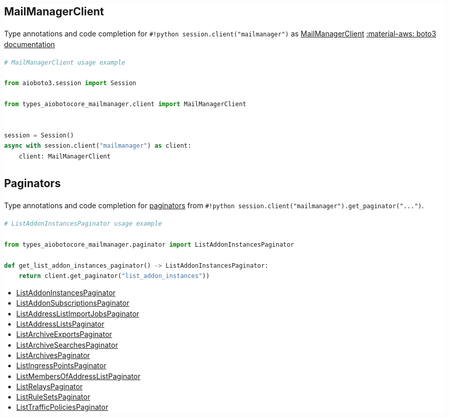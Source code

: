 ## MailManagerClient

Type annotations and code completion for  `#!python session.client("mailmanager")` as [MailManagerClient](./client.md)
[:material-aws: boto3 documentation](https://boto3.amazonaws.com/v1/documentation/api/latest/reference/services/mailmanager.html#MailManager.Client)

```python
# MailManagerClient usage example

from aioboto3.session import Session

from types_aiobotocore_mailmanager.client import MailManagerClient


session = Session()
async with session.client("mailmanager") as client:
    client: MailManagerClient
```


## Paginators

Type annotations and code completion for
[paginators](./paginators.md)
from `#!python session.client("mailmanager").get_paginator("...")`.

```python
# ListAddonInstancesPaginator usage example

from types_aiobotocore_mailmanager.paginator import ListAddonInstancesPaginator

def get_list_addon_instances_paginator() -> ListAddonInstancesPaginator:
    return client.get_paginator("list_addon_instances"))
```

- [ListAddonInstancesPaginator](./paginators.md#listaddoninstancespaginator)
- [ListAddonSubscriptionsPaginator](./paginators.md#listaddonsubscriptionspaginator)
- [ListAddressListImportJobsPaginator](./paginators.md#listaddresslistimportjobspaginator)
- [ListAddressListsPaginator](./paginators.md#listaddresslistspaginator)
- [ListArchiveExportsPaginator](./paginators.md#listarchiveexportspaginator)
- [ListArchiveSearchesPaginator](./paginators.md#listarchivesearchespaginator)
- [ListArchivesPaginator](./paginators.md#listarchivespaginator)
- [ListIngressPointsPaginator](./paginators.md#listingresspointspaginator)
- [ListMembersOfAddressListPaginator](./paginators.md#listmembersofaddresslistpaginator)
- [ListRelaysPaginator](./paginators.md#listrelayspaginator)
- [ListRuleSetsPaginator](./paginators.md#listrulesetspaginator)
- [ListTrafficPoliciesPaginator](./paginators.md#listtrafficpoliciespaginator)







